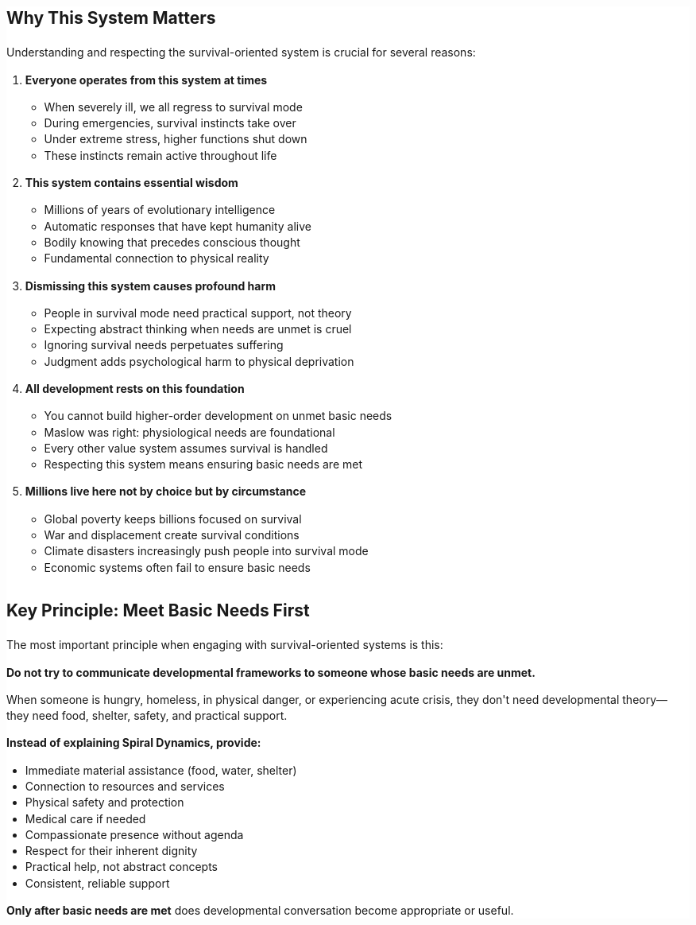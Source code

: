 ## Why This System Matters

Understanding and respecting the survival-oriented system is crucial for several reasons:

1. **Everyone operates from this system at times**
   - When severely ill, we all regress to survival mode
   - During emergencies, survival instincts take over
   - Under extreme stress, higher functions shut down
   - These instincts remain active throughout life

2. **This system contains essential wisdom**
   - Millions of years of evolutionary intelligence
   - Automatic responses that have kept humanity alive
   - Bodily knowing that precedes conscious thought
   - Fundamental connection to physical reality

3. **Dismissing this system causes profound harm**
   - People in survival mode need practical support, not theory
   - Expecting abstract thinking when needs are unmet is cruel
   - Ignoring survival needs perpetuates suffering
   - Judgment adds psychological harm to physical deprivation

4. **All development rests on this foundation**
   - You cannot build higher-order development on unmet basic needs
   - Maslow was right: physiological needs are foundational
   - Every other value system assumes survival is handled
   - Respecting this system means ensuring basic needs are met

5. **Millions live here not by choice but by circumstance**
   - Global poverty keeps billions focused on survival
   - War and displacement create survival conditions
   - Climate disasters increasingly push people into survival mode
   - Economic systems often fail to ensure basic needs

## Key Principle: Meet Basic Needs First

The most important principle when engaging with survival-oriented systems is this:

**Do not try to communicate developmental frameworks to someone whose basic needs are unmet.**

When someone is hungry, homeless, in physical danger, or experiencing acute crisis, they don't need developmental theory—they need food, shelter, safety, and practical support.

**Instead of explaining Spiral Dynamics, provide:**
- Immediate material assistance (food, water, shelter)
- Connection to resources and services
- Physical safety and protection
- Medical care if needed
- Compassionate presence without agenda
- Respect for their inherent dignity
- Practical help, not abstract concepts
- Consistent, reliable support

**Only after basic needs are met** does developmental conversation become appropriate or useful.
